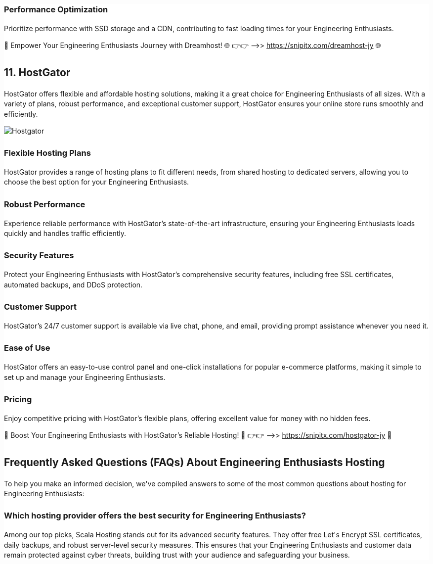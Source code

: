 ### Performance Optimization
Prioritize performance with SSD storage and a CDN, contributing to fast loading times for your Engineering Enthusiasts.

🚀 Empower Your Engineering Enthusiasts Journey with Dreamhost! 🌐
👉👉 -->> https://snipitx.com/dreamhost-jy 🌐

## 11. HostGator

HostGator offers flexible and affordable hosting solutions, making it a great choice for Engineering Enthusiasts of all sizes. With a variety of plans, robust performance, and exceptional customer support, HostGator ensures your online store runs smoothly and efficiently.

![Hostgator](https://i.imgur.com/SNC0dSu.jpeg "Hostgator Hosting")

### Flexible Hosting Plans
HostGator provides a range of hosting plans to fit different needs, from shared hosting to dedicated servers, allowing you to choose the best option for your Engineering Enthusiasts.

### Robust Performance
Experience reliable performance with HostGator’s state-of-the-art infrastructure, ensuring your Engineering Enthusiasts loads quickly and handles traffic efficiently.

### Security Features
Protect your Engineering Enthusiasts with HostGator’s comprehensive security features, including free SSL certificates, automated backups, and DDoS protection.

### Customer Support
HostGator’s 24/7 customer support is available via live chat, phone, and email, providing prompt assistance whenever you need it.

### Ease of Use
HostGator offers an easy-to-use control panel and one-click installations for popular e-commerce platforms, making it simple to set up and manage your Engineering Enthusiasts.

### Pricing
Enjoy competitive pricing with HostGator’s flexible plans, offering excellent value for money with no hidden fees.

🌟 Boost Your Engineering Enthusiasts with HostGator’s Reliable Hosting! 🚀
👉👉 -->> https://snipitx.com/hostgator-jy 🚀

## Frequently Asked Questions (FAQs) About Engineering Enthusiasts Hosting

To help you make an informed decision, we've compiled answers to some of the most common questions about hosting for Engineering Enthusiasts:

### Which hosting provider offers the best security for Engineering Enthusiasts? 
Among our top picks, Scala Hosting stands out for its advanced security features. They offer free Let's Encrypt SSL certificates, daily backups, and robust server-level security measures. This ensures that your Engineering Enthusiasts and customer data remain protected against cyber threats, building trust with your audience and safeguarding your business.
